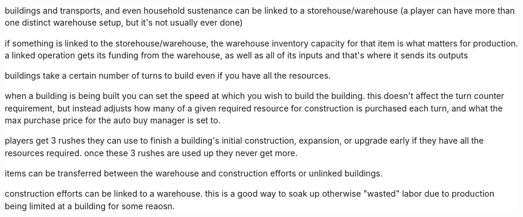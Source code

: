 buildings and transports, and even household sustenance can be linked to a storehouse/warehouse (a player can have more than one distinct warehouse setup, but it's not usually ever done)

if something is linked to the storehouse/warehouse, the warehouse inventory capacity for that item is what matters for production. a linked operation gets its funding from the warehouse, as well as all of its inputs and that's where it sends its outputs

buildings take a certain number of turns to build even if you have all the resources.

when a building is being built you can set the speed at which you wish to build the building. this doesn't affect the turn counter requirement, but instead adjusts how many of a given required resource for construction is purchased each turn, and what the max purchase price for the auto buy manager is set to.

players get 3 rushes they can use to finish a building's initial construction, expansion, or upgrade early if they have all the resources required. once these 3 rushes are used up they never get more.

items can be transferred between the warehouse and construction efforts or unlinked buildings.

construction efforts can be linked to a warehouse. this is a good way to soak up otherwise "wasted" labor due to production being limited at a building for some reaosn.
